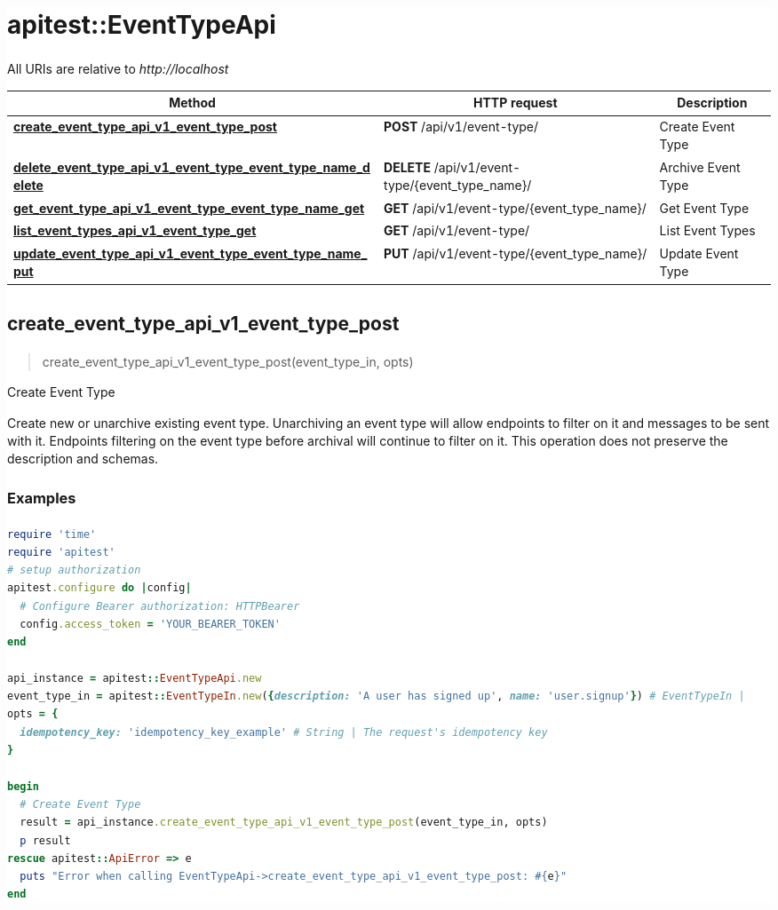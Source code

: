 # apitest::EventTypeApi

All URIs are relative to *http://localhost*

| Method | HTTP request | Description |
| ------ | ------------ | ----------- |
| [**create_event_type_api_v1_event_type_post**](EventTypeApi.md#create_event_type_api_v1_event_type_post) | **POST** /api/v1/event-type/ | Create Event Type |
| [**delete_event_type_api_v1_event_type_event_type_name_delete**](EventTypeApi.md#delete_event_type_api_v1_event_type_event_type_name_delete) | **DELETE** /api/v1/event-type/{event_type_name}/ | Archive Event Type |
| [**get_event_type_api_v1_event_type_event_type_name_get**](EventTypeApi.md#get_event_type_api_v1_event_type_event_type_name_get) | **GET** /api/v1/event-type/{event_type_name}/ | Get Event Type |
| [**list_event_types_api_v1_event_type_get**](EventTypeApi.md#list_event_types_api_v1_event_type_get) | **GET** /api/v1/event-type/ | List Event Types |
| [**update_event_type_api_v1_event_type_event_type_name_put**](EventTypeApi.md#update_event_type_api_v1_event_type_event_type_name_put) | **PUT** /api/v1/event-type/{event_type_name}/ | Update Event Type |


## create_event_type_api_v1_event_type_post

> <EventTypeOut> create_event_type_api_v1_event_type_post(event_type_in, opts)

Create Event Type

Create new or unarchive existing event type.  Unarchiving an event type will allow endpoints to filter on it and messages to be sent with it. Endpoints filtering on the event type before archival will continue to filter on it. This operation does not preserve the description and schemas.

### Examples

```ruby
require 'time'
require 'apitest'
# setup authorization
apitest.configure do |config|
  # Configure Bearer authorization: HTTPBearer
  config.access_token = 'YOUR_BEARER_TOKEN'
end

api_instance = apitest::EventTypeApi.new
event_type_in = apitest::EventTypeIn.new({description: 'A user has signed up', name: 'user.signup'}) # EventTypeIn | 
opts = {
  idempotency_key: 'idempotency_key_example' # String | The request's idempotency key
}

begin
  # Create Event Type
  result = api_instance.create_event_type_api_v1_event_type_post(event_type_in, opts)
  p result
rescue apitest::ApiError => e
  puts "Error when calling EventTypeApi->create_event_type_api_v1_event_type_post: #{e}"
end
```
